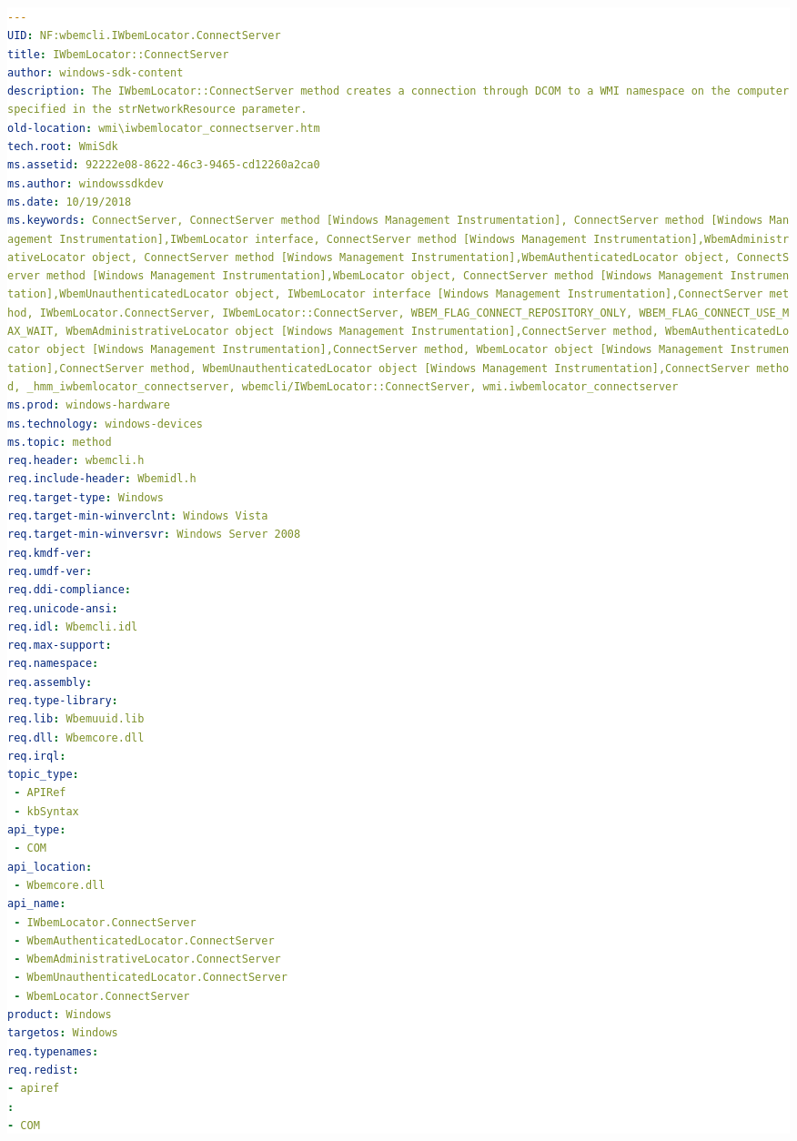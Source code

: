 ```yaml
---
UID: NF:wbemcli.IWbemLocator.ConnectServer
title: IWbemLocator::ConnectServer
author: windows-sdk-content
description: The IWbemLocator::ConnectServer method creates a connection through DCOM to a WMI namespace on the computer specified in the strNetworkResource parameter.
old-location: wmi\iwbemlocator_connectserver.htm
tech.root: WmiSdk
ms.assetid: 92222e08-8622-46c3-9465-cd12260a2ca0
ms.author: windowssdkdev
ms.date: 10/19/2018
ms.keywords: ConnectServer, ConnectServer method [Windows Management Instrumentation], ConnectServer method [Windows Management Instrumentation],IWbemLocator interface, ConnectServer method [Windows Management Instrumentation],WbemAdministrativeLocator object, ConnectServer method [Windows Management Instrumentation],WbemAuthenticatedLocator object, ConnectServer method [Windows Management Instrumentation],WbemLocator object, ConnectServer method [Windows Management Instrumentation],WbemUnauthenticatedLocator object, IWbemLocator interface [Windows Management Instrumentation],ConnectServer method, IWbemLocator.ConnectServer, IWbemLocator::ConnectServer, WBEM_FLAG_CONNECT_REPOSITORY_ONLY, WBEM_FLAG_CONNECT_USE_MAX_WAIT, WbemAdministrativeLocator object [Windows Management Instrumentation],ConnectServer method, WbemAuthenticatedLocator object [Windows Management Instrumentation],ConnectServer method, WbemLocator object [Windows Management Instrumentation],ConnectServer method, WbemUnauthenticatedLocator object [Windows Management Instrumentation],ConnectServer method, _hmm_iwbemlocator_connectserver, wbemcli/IWbemLocator::ConnectServer, wmi.iwbemlocator_connectserver
ms.prod: windows-hardware
ms.technology: windows-devices
ms.topic: method
req.header: wbemcli.h
req.include-header: Wbemidl.h
req.target-type: Windows
req.target-min-winverclnt: Windows Vista
req.target-min-winversvr: Windows Server 2008
req.kmdf-ver: 
req.umdf-ver: 
req.ddi-compliance: 
req.unicode-ansi: 
req.idl: Wbemcli.idl
req.max-support: 
req.namespace: 
req.assembly: 
req.type-library: 
req.lib: Wbemuuid.lib
req.dll: Wbemcore.dll
req.irql: 
topic_type:
 - APIRef
 - kbSyntax
api_type:
 - COM
api_location:
 - Wbemcore.dll
api_name:
 - IWbemLocator.ConnectServer
 - WbemAuthenticatedLocator.ConnectServer
 - WbemAdministrativeLocator.ConnectServer
 - WbemUnauthenticatedLocator.ConnectServer
 - WbemLocator.ConnectServer
product: Windows
targetos: Windows
req.typenames: 
req.redist: 
- apiref
: 
- COM
```